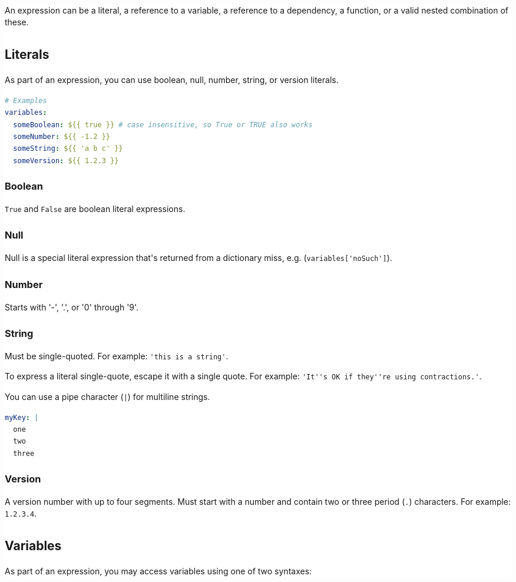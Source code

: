 An expression can be a literal, a reference to a variable, a reference to a dependency, a function, or a valid nested combination of these.

## Literals

As part of an expression, you can use boolean, null, number, string, or version literals.

```yaml
# Examples
variables:
  someBoolean: ${{ true }} # case insensitive, so True or TRUE also works
  someNumber: ${{ -1.2 }}
  someString: ${{ 'a b c' }}
  someVersion: ${{ 1.2.3 }}
```

### Boolean

`True` and `False` are boolean literal expressions.

### Null

Null is a special literal expression that's returned from a dictionary miss, e.g. (`variables['noSuch']`).

### Number

Starts with '-', '.', or '0' through '9'.

### String

Must be single-quoted. For example: `'this is a string'`.

To express a literal single-quote, escape it with a single quote.
For example: `'It''s OK if they''re using contractions.'`.

You can use a pipe character (`|`) for multiline strings.

```yaml
myKey: |
  one
  two
  three
```

### Version

A version number with up to four segments.
Must start with a number and contain two or three period (`.`) characters.
For example: `1.2.3.4`.

## Variables

As part of an expression, you may access variables using one of two syntaxes:
